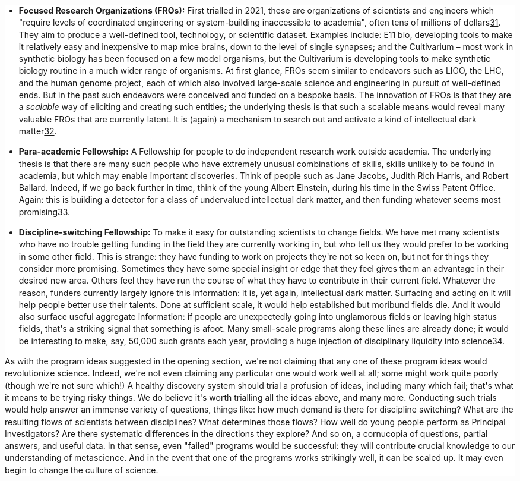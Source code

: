 -   **Focused Research Organizations (FROs):** First trialled in 2021, these are organizations of scientists and engineers which "require levels of coordinated engineering or system-building inaccessible to academia", often tens of millions of dollars[31](#fn31). They aim to produce a well-defined tool, technology, or scientific dataset. Examples include: [E11 bio](https://e11.bio/), developing tools to make it relatively easy and inexpensive to map mice brains, down to the level of single synapses; and the [Cultivarium](https://www.cultivarium.org/) – most work in synthetic biology has been focused on a few model organisms, but the Cultivarium is developing tools to make synthetic biology routine in a much wider range of organisms. At first glance, FROs seem similar to endeavors such as LIGO, the LHC, and the human genome project, each of which also involved large-scale science and engineering in pursuit of well-defined ends. But in the past such endeavors were conceived and funded on a bespoke basis. The innovation of FROs is that they are a *scalable* way of eliciting and creating such entities; the underlying thesis is that such a scalable means would reveal many valuable FROs that are currently latent. It is (again) a mechanism to search out and activate a kind of intellectual dark matter[32](#fn32).
    
-   **Para-academic Fellowship:** A Fellowship for people to do independent research work outside academia. The underlying thesis is that there are many such people who have extremely unusual combinations of skills, skills unlikely to be found in academia, but which may enable important discoveries. Think of people such as Jane Jacobs, Judith Rich Harris, and Robert Ballard. Indeed, if we go back further in time, think of the young Albert Einstein, during his time in the Swiss Patent Office. Again: this is building a detector for a class of undervalued intellectual dark matter, and then funding whatever seems most promising[33](#fn33).
    
-   **Discipline-switching Fellowship:** To make it easy for outstanding scientists to change fields. We have met many scientists who have no trouble getting funding in the field they are currently working in, but who tell us they would prefer to be working in some other field. This is strange: they have funding to work on projects they're not so keen on, but not for things they consider more promising. Sometimes they have some special insight or edge that they feel gives them an advantage in their desired new area. Others feel they have run the course of what they have to contribute in their current field. Whatever the reason, funders currently largely ignore this information: it is, yet again, intellectual dark matter. Surfacing and acting on it will help people better use their talents. Done at sufficient scale, it would help established but moribund fields die. And it would also surface useful aggregate information: if people are unexpectedly going into unglamorous fields or leaving high status fields, that's a striking signal that something is afoot. Many small-scale programs along these lines are already done; it would be interesting to make, say, 50,000 such grants each year, providing a huge injection of disciplinary liquidity into science[34](#fn34).
    

As with the program ideas suggested in the opening section, we're not claiming that any one of these program ideas would revolutionize science. Indeed, we're not even claiming any particular one would work well at all; some might work quite poorly (though we're not sure which!) A healthy discovery system should trial a profusion of ideas, including many which fail; that's what it means to be trying risky things. We do believe it's worth trialling all the ideas above, and many more. Conducting such trials would help answer an immense variety of questions, things like: how much demand is there for discipline switching? What are the resulting flows of scientists between disciplines? What determines those flows? How well do young people perform as Principal Investigators? Are there systematic differences in the directions they explore? And so on, a cornucopia of questions, partial answers, and useful data. In that sense, even "failed" programs would be successful: they will contribute crucial knowledge to our understanding of metascience. And in the event that one of the programs works strikingly well, it can be scaled up. It may even begin to change the culture of science.
